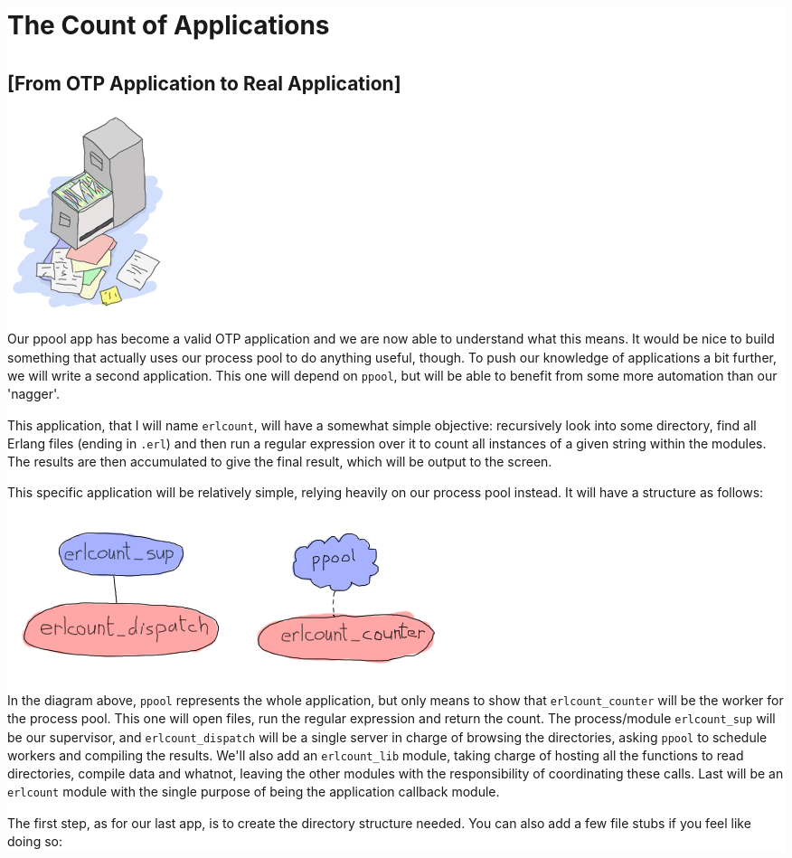 # The Count of Applications

## [From OTP Application to Real Application]

![A file cabinet with files scattered on the ground](../img/files.png)

Our ppool app has become a valid OTP application and we are now able to understand what this means. It would be nice to build something that actually uses our process pool to do anything useful, though. To push our knowledge of applications a bit further, we will write a second application. This one will depend on `ppool`, but will be able to benefit from some more automation than our 'nagger'.

This application, that I will name `erlcount`, will have a somewhat simple objective: recursively look into some directory, find all Erlang files (ending in `.erl`) and then run a regular expression over it to count all instances of a given string within the modules. The results are then accumulated to give the final result, which will be output to the screen.

This specific application will be relatively simple, relying heavily on our process pool instead. It will have a structure as follows:

!['erlcount_sup' supervises 'erlcount_dispatch', and 'ppool' stands in a cloudy shape, supervising 'erlcount_counter'](../img/erlcount-sups.png)

In the diagram above, `ppool` represents the whole application, but only means to show that `erlcount_counter` will be the worker for the process pool. This one will open files, run the regular expression and return the count. The process/module `erlcount_sup` will be our supervisor, and `erlcount_dispatch` will be a single server in charge of browsing the directories, asking `ppool` to schedule workers and compiling the results. We'll also add an `erlcount_lib` module, taking charge of hosting all the functions to read directories, compile data and whatnot, leaving the other modules with the responsibility of coordinating these calls. Last will be an `erlcount` module with the single purpose of being the application callback module.

The first step, as for our last app, is to create the directory structure needed. You can also add a few file stubs if you feel like doing so:
